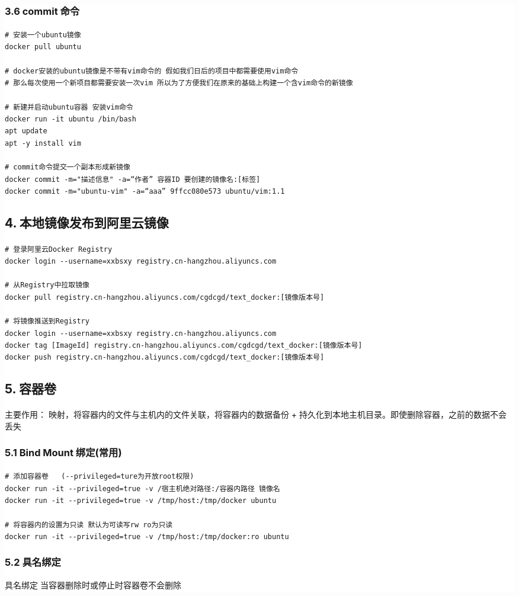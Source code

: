 ### 3.6 commit 命令

```
# 安装一个ubuntu镜像
docker pull ubuntu

# docker安装的ubuntu镜像是不带有vim命令的 假如我们日后的项目中都需要使用vim命令
# 那么每次使用一个新项目都需要安装一次vim 所以为了方便我们在原来的基础上构建一个含vim命令的新镜像

# 新建并启动ubuntu容器 安装vim命令
docker run -it ubuntu /bin/bash
apt update
apt -y install vim

# commit命令提交一个副本形成新镜像
docker commit -m="描述信息" -a=“作者” 容器ID 要创建的镜像名:[标签]
docker commit -m="ubuntu-vim" -a=“aaa” 9ffcc080e573 ubuntu/vim:1.1
```

## 4. 本地镜像发布到阿里云镜像

```
# 登录阿里云Docker Registry
docker login --username=xxbsxy registry.cn-hangzhou.aliyuncs.com

# 从Registry中拉取镜像
docker pull registry.cn-hangzhou.aliyuncs.com/cgdcgd/text_docker:[镜像版本号]

# 将镜像推送到Registry
docker login --username=xxbsxy registry.cn-hangzhou.aliyuncs.com
docker tag [ImageId] registry.cn-hangzhou.aliyuncs.com/cgdcgd/text_docker:[镜像版本号]
docker push registry.cn-hangzhou.aliyuncs.com/cgdcgd/text_docker:[镜像版本号]
```

## 5. 容器卷

主要作用： 映射，将容器内的文件与主机内的文件关联，将容器内的数据备份 + 持久化到本地主机目录。即使删除容器，之前的数据不会丢失

### 5.1 Bind Mount 绑定(常用)

```
# 添加容器卷   (--privileged=ture为开放root权限)
docker run -it --privileged=true -v /宿主机绝对路径:/容器内路径 镜像名
docker run -it --privileged=true -v /tmp/host:/tmp/docker ubuntu

# 将容器内的设置为只读 默认为可读写rw ro为只读
docker run -it --privileged=true -v /tmp/host:/tmp/docker:ro ubuntu
```

### 5.2 具名绑定

具名绑定 当容器删除时或停止时容器卷不会删除
